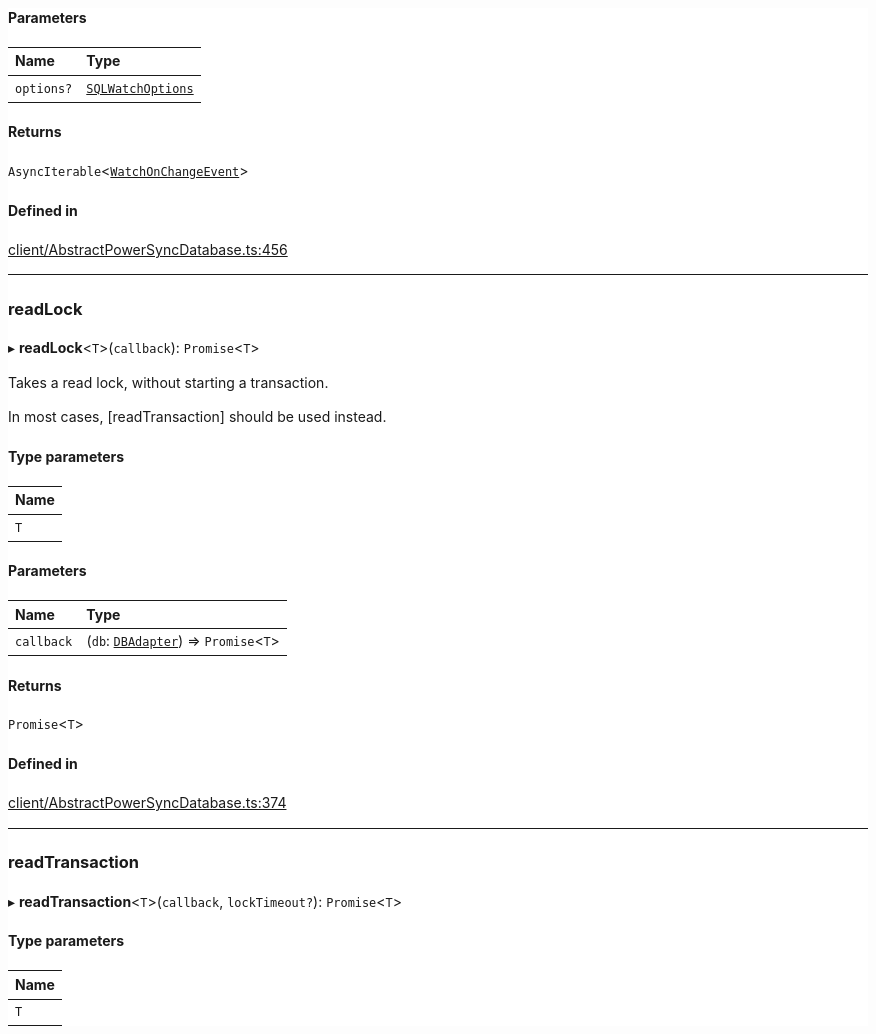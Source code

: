 #### Parameters

| Name | Type |
| :------ | :------ |
| `options?` | [`SQLWatchOptions`](../interfaces/SQLWatchOptions.md) |

#### Returns

`AsyncIterable`<[`WatchOnChangeEvent`](../interfaces/WatchOnChangeEvent.md)\>

#### Defined in

[client/AbstractPowerSyncDatabase.ts:456](https://github.com/powersync-ja/powersync-react-native-sdk/blob/65a3c12/packages/powersync-sdk-common/src/client/AbstractPowerSyncDatabase.ts#L456)

___

### readLock

▸ **readLock**<`T`\>(`callback`): `Promise`<`T`\>

Takes a read lock, without starting a transaction.

In most cases, [readTransaction] should be used instead.

#### Type parameters

| Name |
| :------ |
| `T` |

#### Parameters

| Name | Type |
| :------ | :------ |
| `callback` | (`db`: [`DBAdapter`](../interfaces/DBAdapter.md)) => `Promise`<`T`\> |

#### Returns

`Promise`<`T`\>

#### Defined in

[client/AbstractPowerSyncDatabase.ts:374](https://github.com/powersync-ja/powersync-react-native-sdk/blob/65a3c12/packages/powersync-sdk-common/src/client/AbstractPowerSyncDatabase.ts#L374)

___

### readTransaction

▸ **readTransaction**<`T`\>(`callback`, `lockTimeout?`): `Promise`<`T`\>

#### Type parameters

| Name |
| :------ |
| `T` |
